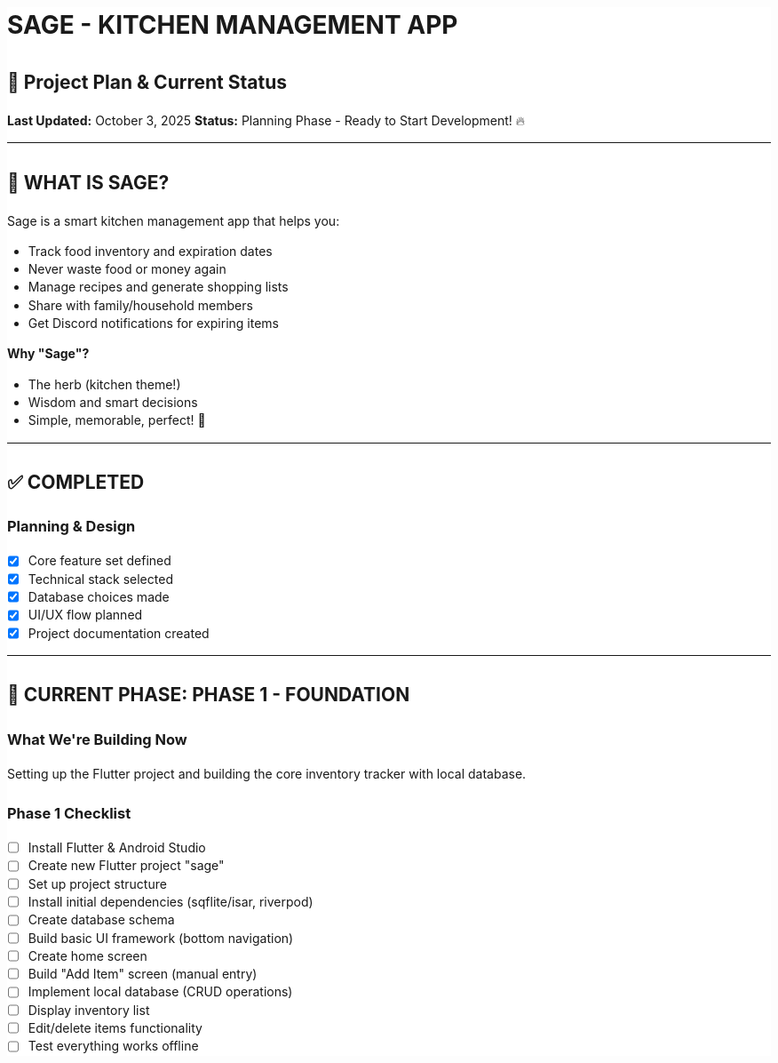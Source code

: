 # SAGE - KITCHEN MANAGEMENT APP
## 🎯 Project Plan & Current Status

**Last Updated:** October 3, 2025
**Status:** Planning Phase - Ready to Start Development! 🔥

---

## 📱 WHAT IS SAGE?

Sage is a smart kitchen management app that helps you:
- Track food inventory and expiration dates
- Never waste food or money again
- Manage recipes and generate shopping lists
- Share with family/household members
- Get Discord notifications for expiring items

**Why "Sage"?** 
- The herb (kitchen theme!)
- Wisdom and smart decisions
- Simple, memorable, perfect! 💚

---

## ✅ COMPLETED

### Planning & Design
- [x] Core feature set defined
- [x] Technical stack selected
- [x] Database choices made
- [x] UI/UX flow planned
- [x] Project documentation created

---

## 🎯 CURRENT PHASE: PHASE 1 - FOUNDATION

### What We're Building Now
Setting up the Flutter project and building the core inventory tracker with local database.

### Phase 1 Checklist
- [ ] Install Flutter & Android Studio
- [ ] Create new Flutter project "sage"
- [ ] Set up project structure
- [ ] Install initial dependencies (sqflite/isar, riverpod)
- [ ] Create database schema
- [ ] Build basic UI framework (bottom navigation)
- [ ] Create home screen
- [ ] Build "Add Item" screen (manual entry)
- [ ] Implement local database (CRUD operations)
- [ ] Display inventory list
- [ ] Edit/delete items functionality
- [ ] Test everything works offline
